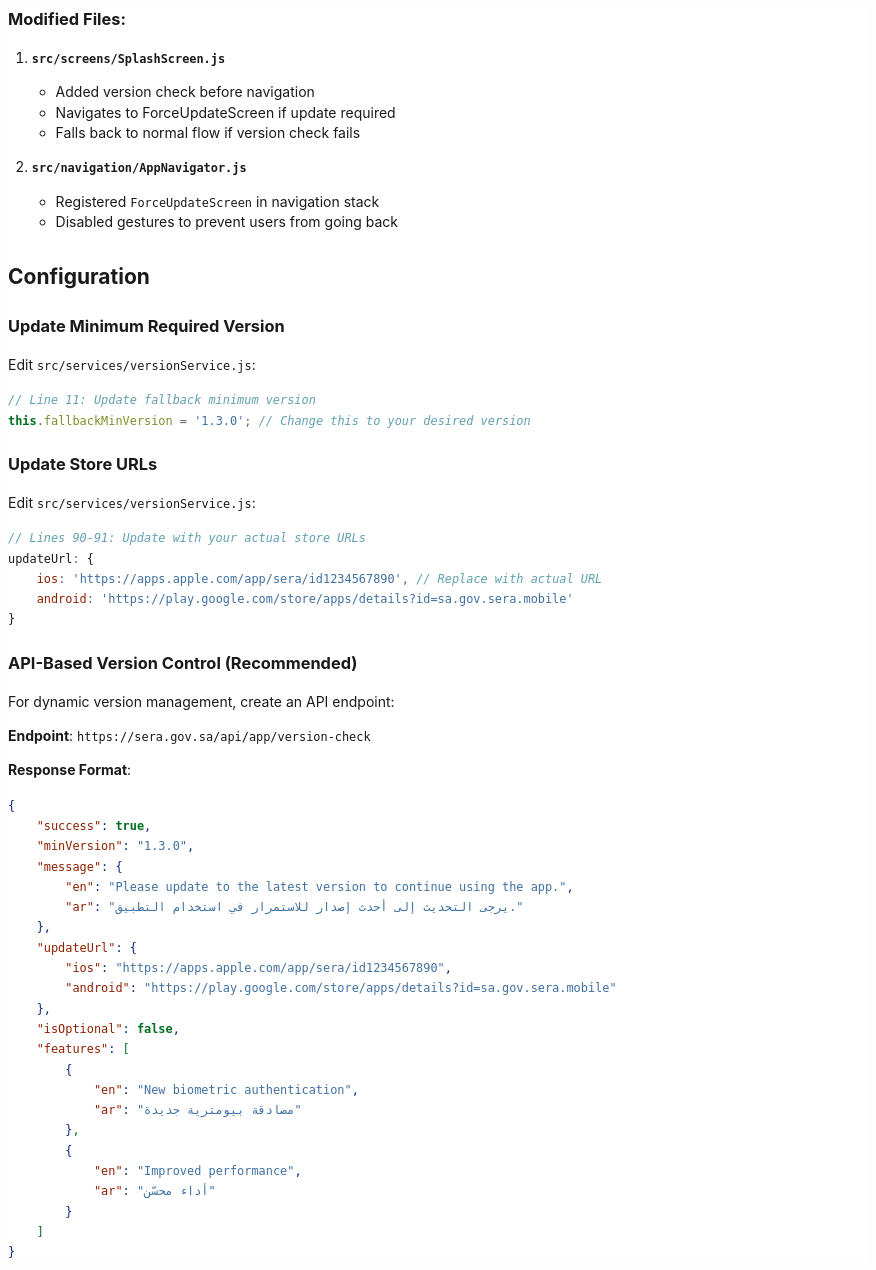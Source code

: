 ### Modified Files:

1. **`src/screens/SplashScreen.js`**
   - Added version check before navigation
   - Navigates to ForceUpdateScreen if update required
   - Falls back to normal flow if version check fails

2. **`src/navigation/AppNavigator.js`**
   - Registered `ForceUpdateScreen` in navigation stack
   - Disabled gestures to prevent users from going back

## Configuration

### Update Minimum Required Version

Edit `src/services/versionService.js`:

```javascript
// Line 11: Update fallback minimum version
this.fallbackMinVersion = '1.3.0'; // Change this to your desired version
```

### Update Store URLs

Edit `src/services/versionService.js`:

```javascript
// Lines 90-91: Update with your actual store URLs
updateUrl: {
    ios: 'https://apps.apple.com/app/sera/id1234567890', // Replace with actual URL
    android: 'https://play.google.com/store/apps/details?id=sa.gov.sera.mobile'
}
```

### API-Based Version Control (Recommended)

For dynamic version management, create an API endpoint:

**Endpoint**: `https://sera.gov.sa/api/app/version-check`

**Response Format**:
```json
{
    "success": true,
    "minVersion": "1.3.0",
    "message": {
        "en": "Please update to the latest version to continue using the app.",
        "ar": "يرجى التحديث إلى أحدث إصدار للاستمرار في استخدام التطبيق."
    },
    "updateUrl": {
        "ios": "https://apps.apple.com/app/sera/id1234567890",
        "android": "https://play.google.com/store/apps/details?id=sa.gov.sera.mobile"
    },
    "isOptional": false,
    "features": [
        {
            "en": "New biometric authentication",
            "ar": "مصادقة بيومترية جديدة"
        },
        {
            "en": "Improved performance",
            "ar": "أداء محسّن"
        }
    ]
}
```
